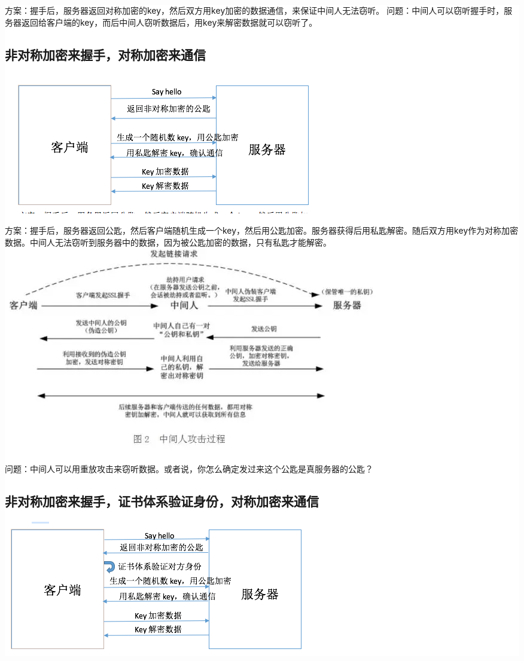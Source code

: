 
方案：握手后，服务器返回对称加密的key，然后双方用key加密的数据通信，来保证中间人无法窃听。
问题：中间人可以窃听握手时，服务器返回给客户端的key，而后中间人窃听数据后，用key来解密数据就可以窃听了。

## 非对称加密来握手，对称加密来通信
![Screen Shot 2016-03-02 at 1.43.00 P](media/Screen%20Shot%202016-03-02%20at%201.43.00%20PM.png)

方案：握手后，服务器返回公匙，然后客户端随机生成一个key，然后用公匙加密。服务器获得后用私匙解密。随后双方用key作为对称加密数据。中间人无法窃听到服务器中的数据，因为被公匙加密的数据，只有私匙才能解密。
![](media/14576044192721.jpg)

问题：中间人可以用重放攻击来窃听数据。或者说，你怎么确定发过来这个公匙是真服务器的公匙？

## 非对称加密来握手，证书体系验证身份，对称加密来通信
![Screen Shot 2016-03-02 at 1.43.31 P](media/Screen%20Shot%202016-03-02%20at%201.43.31%20PM.png)

